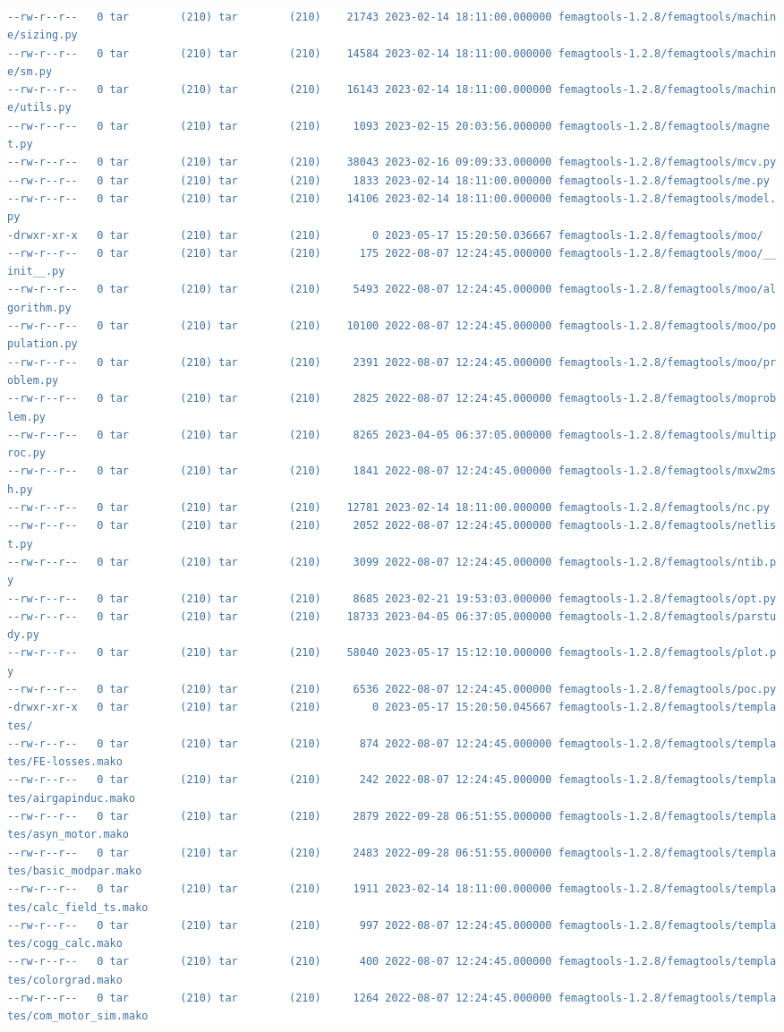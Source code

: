 ```diff
--rw-r--r--   0 tar        (210) tar        (210)    21743 2023-02-14 18:11:00.000000 femagtools-1.2.8/femagtools/machine/sizing.py
--rw-r--r--   0 tar        (210) tar        (210)    14584 2023-02-14 18:11:00.000000 femagtools-1.2.8/femagtools/machine/sm.py
--rw-r--r--   0 tar        (210) tar        (210)    16143 2023-02-14 18:11:00.000000 femagtools-1.2.8/femagtools/machine/utils.py
--rw-r--r--   0 tar        (210) tar        (210)     1093 2023-02-15 20:03:56.000000 femagtools-1.2.8/femagtools/magnet.py
--rw-r--r--   0 tar        (210) tar        (210)    38043 2023-02-16 09:09:33.000000 femagtools-1.2.8/femagtools/mcv.py
--rw-r--r--   0 tar        (210) tar        (210)     1833 2023-02-14 18:11:00.000000 femagtools-1.2.8/femagtools/me.py
--rw-r--r--   0 tar        (210) tar        (210)    14106 2023-02-14 18:11:00.000000 femagtools-1.2.8/femagtools/model.py
-drwxr-xr-x   0 tar        (210) tar        (210)        0 2023-05-17 15:20:50.036667 femagtools-1.2.8/femagtools/moo/
--rw-r--r--   0 tar        (210) tar        (210)      175 2022-08-07 12:24:45.000000 femagtools-1.2.8/femagtools/moo/__init__.py
--rw-r--r--   0 tar        (210) tar        (210)     5493 2022-08-07 12:24:45.000000 femagtools-1.2.8/femagtools/moo/algorithm.py
--rw-r--r--   0 tar        (210) tar        (210)    10100 2022-08-07 12:24:45.000000 femagtools-1.2.8/femagtools/moo/population.py
--rw-r--r--   0 tar        (210) tar        (210)     2391 2022-08-07 12:24:45.000000 femagtools-1.2.8/femagtools/moo/problem.py
--rw-r--r--   0 tar        (210) tar        (210)     2825 2022-08-07 12:24:45.000000 femagtools-1.2.8/femagtools/moproblem.py
--rw-r--r--   0 tar        (210) tar        (210)     8265 2023-04-05 06:37:05.000000 femagtools-1.2.8/femagtools/multiproc.py
--rw-r--r--   0 tar        (210) tar        (210)     1841 2022-08-07 12:24:45.000000 femagtools-1.2.8/femagtools/mxw2msh.py
--rw-r--r--   0 tar        (210) tar        (210)    12781 2023-02-14 18:11:00.000000 femagtools-1.2.8/femagtools/nc.py
--rw-r--r--   0 tar        (210) tar        (210)     2052 2022-08-07 12:24:45.000000 femagtools-1.2.8/femagtools/netlist.py
--rw-r--r--   0 tar        (210) tar        (210)     3099 2022-08-07 12:24:45.000000 femagtools-1.2.8/femagtools/ntib.py
--rw-r--r--   0 tar        (210) tar        (210)     8685 2023-02-21 19:53:03.000000 femagtools-1.2.8/femagtools/opt.py
--rw-r--r--   0 tar        (210) tar        (210)    18733 2023-04-05 06:37:05.000000 femagtools-1.2.8/femagtools/parstudy.py
--rw-r--r--   0 tar        (210) tar        (210)    58040 2023-05-17 15:12:10.000000 femagtools-1.2.8/femagtools/plot.py
--rw-r--r--   0 tar        (210) tar        (210)     6536 2022-08-07 12:24:45.000000 femagtools-1.2.8/femagtools/poc.py
-drwxr-xr-x   0 tar        (210) tar        (210)        0 2023-05-17 15:20:50.045667 femagtools-1.2.8/femagtools/templates/
--rw-r--r--   0 tar        (210) tar        (210)      874 2022-08-07 12:24:45.000000 femagtools-1.2.8/femagtools/templates/FE-losses.mako
--rw-r--r--   0 tar        (210) tar        (210)      242 2022-08-07 12:24:45.000000 femagtools-1.2.8/femagtools/templates/airgapinduc.mako
--rw-r--r--   0 tar        (210) tar        (210)     2879 2022-09-28 06:51:55.000000 femagtools-1.2.8/femagtools/templates/asyn_motor.mako
--rw-r--r--   0 tar        (210) tar        (210)     2483 2022-09-28 06:51:55.000000 femagtools-1.2.8/femagtools/templates/basic_modpar.mako
--rw-r--r--   0 tar        (210) tar        (210)     1911 2023-02-14 18:11:00.000000 femagtools-1.2.8/femagtools/templates/calc_field_ts.mako
--rw-r--r--   0 tar        (210) tar        (210)      997 2022-08-07 12:24:45.000000 femagtools-1.2.8/femagtools/templates/cogg_calc.mako
--rw-r--r--   0 tar        (210) tar        (210)      400 2022-08-07 12:24:45.000000 femagtools-1.2.8/femagtools/templates/colorgrad.mako
--rw-r--r--   0 tar        (210) tar        (210)     1264 2022-08-07 12:24:45.000000 femagtools-1.2.8/femagtools/templates/com_motor_sim.mako
```